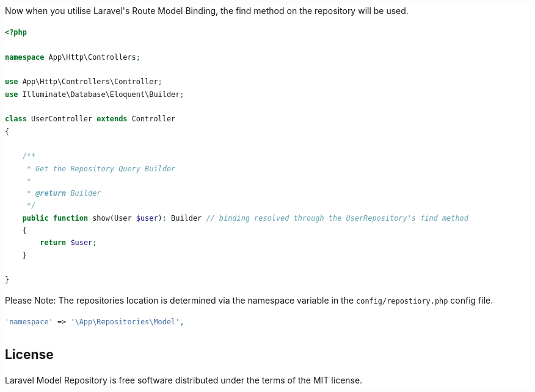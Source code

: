 Now when you utilise Laravel's Route Model Binding, the find method on the repository will be used.

```php
<?php

namespace App\Http\Controllers;

use App\Http\Controllers\Controller;
use Illuminate\Database\Eloquent\Builder;

class UserController extends Controller
{

    /**
     * Get the Repository Query Builder
     *
     * @return Builder
     */
    public function show(User $user): Builder // binding resolved through the UserRepository's find method 
    {
        return $user; 
    }

}
```

Please Note: The repositories location is determined via the namespace variable in the `config/repostiory.php` 
config file. 

```php
'namespace' => '\App\Repositories\Model',
```

## License

Laravel Model Repository is free software distributed under the terms of the MIT license.